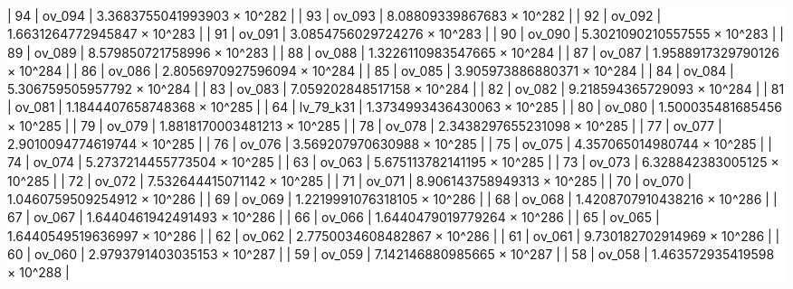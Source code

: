 | 94 | ov_094 | 3.3683755041993903 × 10^282 |
| 93 | ov_093 | 8.08809339867683 × 10^282 |
| 92 | ov_092 | 1.6631264772945847 × 10^283 |
| 91 | ov_091 | 3.0854756029724276 × 10^283 |
| 90 | ov_090 | 5.3021090210557555 × 10^283 |
| 89 | ov_089 | 8.579850721758996 × 10^283 |
| 88 | ov_088 | 1.3226110983547665 × 10^284 |
| 87 | ov_087 | 1.9588917329790126 × 10^284 |
| 86 | ov_086 | 2.8056970927596094 × 10^284 |
| 85 | ov_085 | 3.905973886880371 × 10^284 |
| 84 | ov_084 | 5.306759505957792 × 10^284 |
| 83 | ov_083 | 7.059202848517158 × 10^284 |
| 82 | ov_082 | 9.218594365729093 × 10^284 |
| 81 | ov_081 | 1.1844407658748368 × 10^285 |
| 64 | lv_79_k31 | 1.3734993436430063 × 10^285 |
| 80 | ov_080 | 1.500035481685456 × 10^285 |
| 79 | ov_079 | 1.8818170003481213 × 10^285 |
| 78 | ov_078 | 2.3438297655231098 × 10^285 |
| 77 | ov_077 | 2.9010094774619744 × 10^285 |
| 76 | ov_076 | 3.569207970630988 × 10^285 |
| 75 | ov_075 | 4.357065014980744 × 10^285 |
| 74 | ov_074 | 5.2737214455773504 × 10^285 |
| 63 | ov_063 | 5.675113782141195 × 10^285 |
| 73 | ov_073 | 6.328842383005125 × 10^285 |
| 72 | ov_072 | 7.532644415071142 × 10^285 |
| 71 | ov_071 | 8.906143758949313 × 10^285 |
| 70 | ov_070 | 1.0460759509254912 × 10^286 |
| 69 | ov_069 | 1.2219991076318105 × 10^286 |
| 68 | ov_068 | 1.4208707910438216 × 10^286 |
| 67 | ov_067 | 1.6440461942491493 × 10^286 |
| 66 | ov_066 | 1.6440479019779264 × 10^286 |
| 65 | ov_065 | 1.6440549519636997 × 10^286 |
| 62 | ov_062 | 2.7750034608482867 × 10^286 |
| 61 | ov_061 | 9.730182702914969 × 10^286 |
| 60 | ov_060 | 2.9793791403035153 × 10^287 |
| 59 | ov_059 | 7.142146880985665 × 10^287 |
| 58 | ov_058 | 1.463572935419598 × 10^288 |